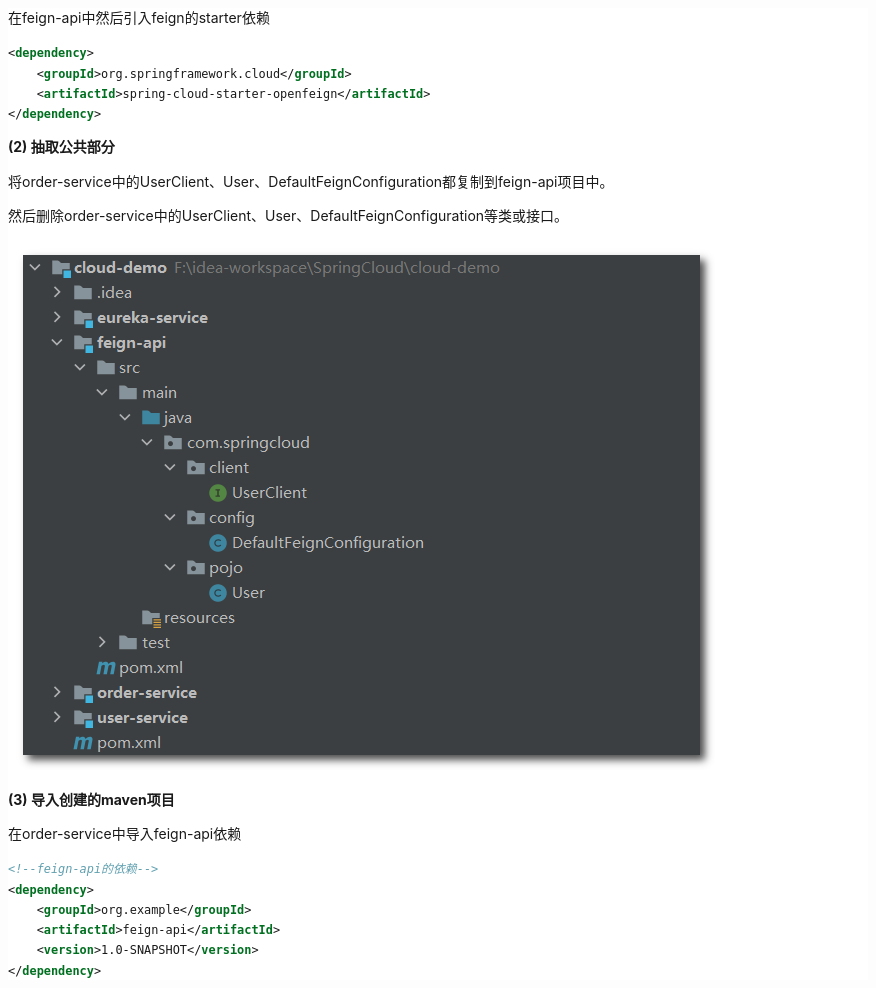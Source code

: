 在feign-api中然后引入feign的starter依赖

```xml
<dependency>
    <groupId>org.springframework.cloud</groupId>
    <artifactId>spring-cloud-starter-openfeign</artifactId>
</dependency>
```

**(2) 抽取公共部分**

将order-service中的UserClient、User、DefaultFeignConfiguration都复制到feign-api项目中。

然后删除order-service中的UserClient、User、DefaultFeignConfiguration等类或接口。

![2023-07-08_165505](img/2023-07-08_165505.png)

**(3) 导入创建的maven项目**

 在order-service中导入feign-api依赖

```xml
<!--feign-api的依赖-->
<dependency>
    <groupId>org.example</groupId>
    <artifactId>feign-api</artifactId>
    <version>1.0-SNAPSHOT</version>
</dependency>
```
